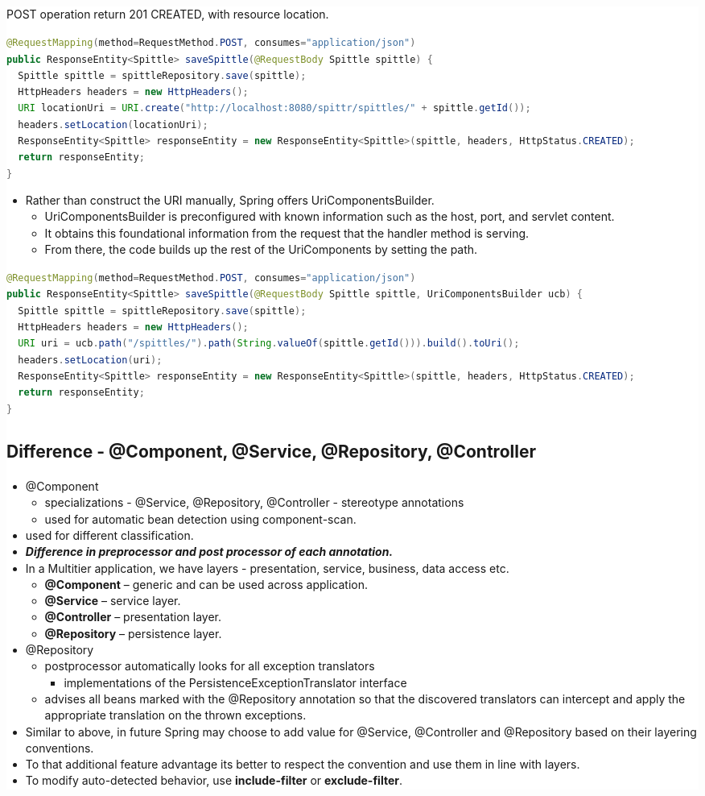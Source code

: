 POST operation return 201 CREATED, with resource location.
```java
@RequestMapping(method=RequestMethod.POST, consumes="application/json")
public ResponseEntity<Spittle> saveSpittle(@RequestBody Spittle spittle) {
  Spittle spittle = spittleRepository.save(spittle);
  HttpHeaders headers = new HttpHeaders();
  URI locationUri = URI.create("http://localhost:8080/spittr/spittles/" + spittle.getId());
  headers.setLocation(locationUri);
  ResponseEntity<Spittle> responseEntity = new ResponseEntity<Spittle>(spittle, headers, HttpStatus.CREATED);
  return responseEntity;
}
```
- Rather than construct the URI manually, Spring offers UriComponentsBuilder.
  - UriComponentsBuilder is preconfigured with known information such as the host, port, and servlet content.
  - It obtains this foundational information from the request that the handler method is serving.
  - From there, the code builds up the rest of the UriComponents by setting the path.

```java
@RequestMapping(method=RequestMethod.POST, consumes="application/json")
public ResponseEntity<Spittle> saveSpittle(@RequestBody Spittle spittle, UriComponentsBuilder ucb) {
  Spittle spittle = spittleRepository.save(spittle);
  HttpHeaders headers = new HttpHeaders();
  URI uri = ucb.path("/spittles/").path(String.valueOf(spittle.getId())).build().toUri();
  headers.setLocation(uri);
  ResponseEntity<Spittle> responseEntity = new ResponseEntity<Spittle>(spittle, headers, HttpStatus.CREATED);
  return responseEntity;
}
```

## Difference - @Component, @Service, @Repository, @Controller

- @Component
  - specializations - @Service, @Repository, @Controller - stereotype annotations
  - used for automatic bean detection using component-scan.
- used for different classification.
- ***Difference in preprocessor and post processor of each annotation.***
- In a Multitier application, we have layers - presentation, service, business, data access etc.
	- **@Component** – generic and can be used across application.
	- **@Service** – service layer.
	- **@Controller** – presentation layer.
	- **@Repository** – persistence layer.
- @Repository
  - postprocessor automatically looks for all exception translators
    - implementations of the PersistenceExceptionTranslator interface
  - advises all beans marked with the @Repository annotation so that the discovered translators can intercept and apply the appropriate translation on the thrown exceptions.
- Similar to above, in future Spring may choose to add value for @Service, @Controller and @Repository based on their layering conventions.
- To that additional feature advantage its better to respect the convention and use them in line with layers.
- To modify auto-detected behavior, use **include-filter** or **exclude-filter**.
